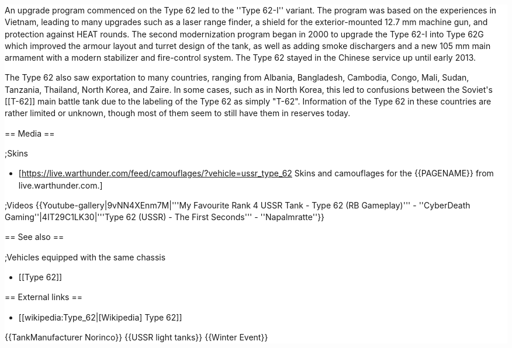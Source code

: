 An upgrade program commenced on the Type 62 led to the ''Type 62-I'' variant. The program was based on the experiences in Vietnam, leading to many upgrades such as a laser range finder, a shield for the exterior-mounted 12.7 mm machine gun, and protection against HEAT rounds. The second modernization program began in 2000 to upgrade the Type 62-I into Type 62G which improved the armour layout and turret design of the tank, as well as adding smoke dischargers and a new 105 mm main armament with a modern stabilizer and fire-control system. The Type 62 stayed in the Chinese service up until early 2013.

The Type 62 also saw exportation to many countries, ranging from Albania, Bangladesh, Cambodia, Congo, Mali, Sudan, Tanzania, Thailand, North Korea, and Zaire. In some cases, such as in North Korea, this led to confusions between the Soviet's [[T-62]] main battle tank due to the labeling of the Type 62 as simply "T-62". Information of the Type 62 in these countries are rather limited or unknown, though most of them seem to still have them in reserves today.

== Media ==


;Skins
* [https://live.warthunder.com/feed/camouflages/?vehicle=ussr_type_62 Skins and camouflages for the {{PAGENAME}} from live.warthunder.com.]

;Videos
{{Youtube-gallery|9vNN4XEnm7M|'''My Favourite Rank 4 USSR Tank - Type 62 (RB Gameplay)''' - ''CyberDeath Gaming''|4IT29C1LK30|'''Type 62 (USSR) - The First Seconds''' - ''Napalmratte''}}

== See also ==


;Vehicles equipped with the same chassis

* [[Type 62]]

== External links ==


* [[wikipedia:Type_62|[Wikipedia] Type 62]]

{{TankManufacturer Norinco}}
{{USSR light tanks}}
{{Winter Event}}